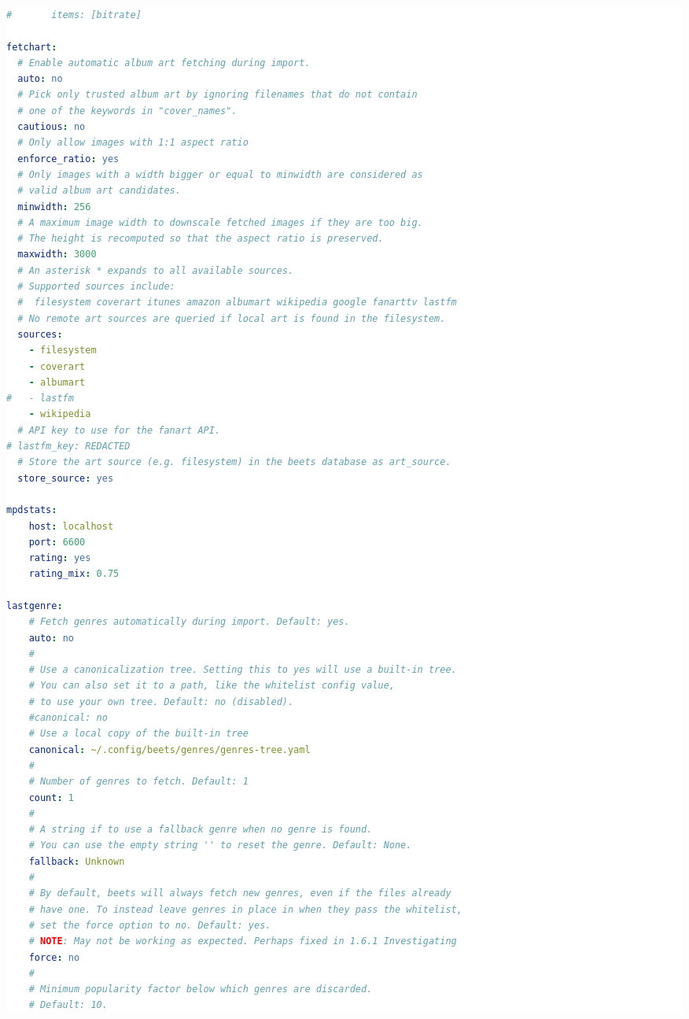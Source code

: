 ```yaml
#       items: [bitrate]

fetchart:
  # Enable automatic album art fetching during import.
  auto: no
  # Pick only trusted album art by ignoring filenames that do not contain
  # one of the keywords in "cover_names".
  cautious: no
  # Only allow images with 1:1 aspect ratio
  enforce_ratio: yes
  # Only images with a width bigger or equal to minwidth are considered as
  # valid album art candidates.
  minwidth: 256
  # A maximum image width to downscale fetched images if they are too big.
  # The height is recomputed so that the aspect ratio is preserved.
  maxwidth: 3000
  # An asterisk * expands to all available sources.
  # Supported sources include:
  #  filesystem coverart itunes amazon albumart wikipedia google fanarttv lastfm
  # No remote art sources are queried if local art is found in the filesystem.
  sources:
    - filesystem
    - coverart
    - albumart
#   - lastfm
    - wikipedia
  # API key to use for the fanart API.
# lastfm_key: REDACTED
  # Store the art source (e.g. filesystem) in the beets database as art_source.
  store_source: yes

mpdstats:
    host: localhost
    port: 6600
    rating: yes
    rating_mix: 0.75

lastgenre:
    # Fetch genres automatically during import. Default: yes.
    auto: no
    #
    # Use a canonicalization tree. Setting this to yes will use a built-in tree.
    # You can also set it to a path, like the whitelist config value,
    # to use your own tree. Default: no (disabled).
    #canonical: no
    # Use a local copy of the built-in tree
    canonical: ~/.config/beets/genres/genres-tree.yaml 
    #
    # Number of genres to fetch. Default: 1
    count: 1
    #
    # A string if to use a fallback genre when no genre is found.
    # You can use the empty string '' to reset the genre. Default: None.
    fallback: Unknown
    #
    # By default, beets will always fetch new genres, even if the files already
    # have one. To instead leave genres in place in when they pass the whitelist,
    # set the force option to no. Default: yes.
    # NOTE: May not be working as expected. Perhaps fixed in 1.6.1 Investigating
    force: no
    #
    # Minimum popularity factor below which genres are discarded.
    # Default: 10.
```